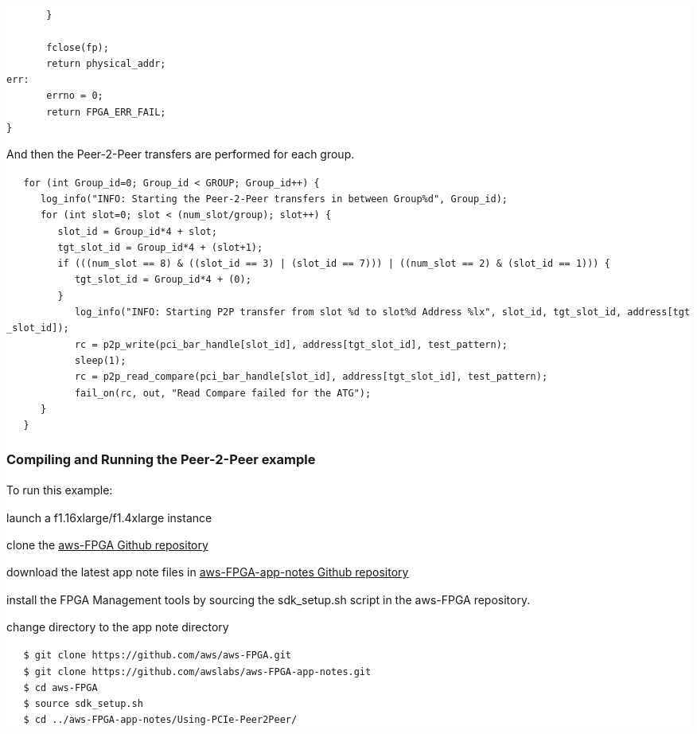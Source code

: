  ```
        }

        fclose(fp);
        return physical_addr;
 err:
        errno = 0;
        return FPGA_ERR_FAIL;
 }

 ```
 And then the Peer-2-Peer transfers are performed for each group.

 ```
    for (int Group_id=0; Group_id < GROUP; Group_id++) {
       log_info("INFO: Starting the Peer-2-Peer transfers in between Group%d", Group_id);
       for (int slot=0; slot < (num_slot/group); slot++) {
          slot_id = Group_id*4 + slot;
          tgt_slot_id = Group_id*4 + (slot+1);
          if (((num_slot == 8) & ((slot_id == 3) | (slot_id == 7))) | ((num_slot == 2) & (slot_id == 1))) {
             tgt_slot_id = Group_id*4 + (0);
          }
             log_info("INFO: Starting P2P transfer from slot %d to slot%d Address %lx", slot_id, tgt_slot_id, address[tgt_slot_id]);
             rc = p2p_write(pci_bar_handle[slot_id], address[tgt_slot_id], test_pattern);
             sleep(1);
             rc = p2p_read_compare(pci_bar_handle[slot_id], address[tgt_slot_id], test_pattern);
             fail_on(rc, out, "Read Compare failed for the ATG");
       }
    } 
 
 ```

<a name="compiling"></a>
 ### Compiling and Running the Peer-2-Peer example

 To run this example: 

 launch a f1.16xlarge/f1.4xlarge instance 

 clone the [aws-FPGA Github repository](https://github.com/aws/aws-FPGA/blob/master/README.md)

 download the latest app note files in [aws-FPGA-app-notes Github repository](https://github.com/awslabs/aws-FPGA-app-notes/blob/master/README.md)

 install the FPGA Management tools by sourcing the sdk_setup.sh script in the aws-FPGA repository.

 change directory to the app note directory

 ```
    $ git clone https://github.com/aws/aws-FPGA.git
    $ git clone https://github.com/awslabs/aws-FPGA-app-notes.git
    $ cd aws-FPGA
    $ source sdk_setup.sh
    $ cd ../aws-FPGA-app-notes/Using-PCIe-Peer2Peer/
 ```
